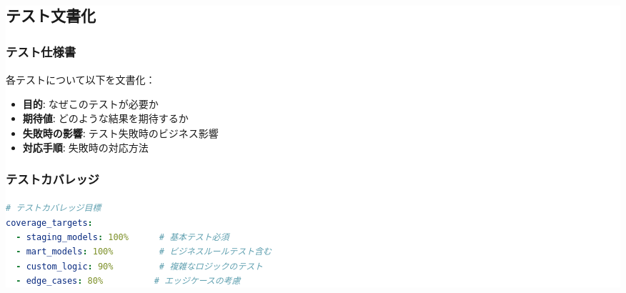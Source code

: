 ## テスト文書化

### テスト仕様書
各テストについて以下を文書化：
- **目的**: なぜこのテストが必要か
- **期待値**: どのような結果を期待するか
- **失敗時の影響**: テスト失敗時のビジネス影響
- **対応手順**: 失敗時の対応方法

### テストカバレッジ
```yaml
# テストカバレッジ目標
coverage_targets:
  - staging_models: 100%      # 基本テスト必須
  - mart_models: 100%         # ビジネスルールテスト含む
  - custom_logic: 90%         # 複雑なロジックのテスト
  - edge_cases: 80%          # エッジケースの考慮
```